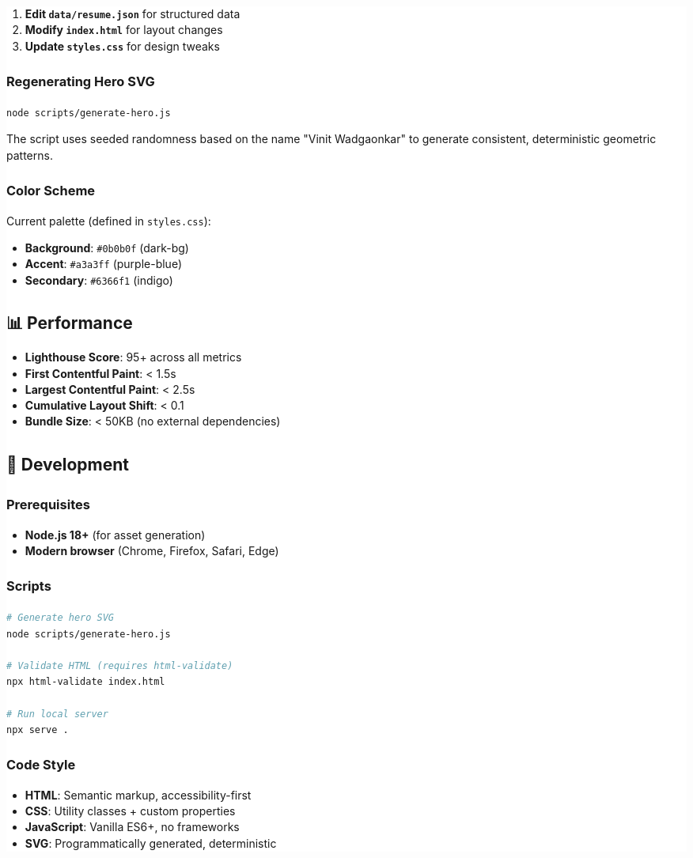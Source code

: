 1. **Edit `data/resume.json`** for structured data
2. **Modify `index.html`** for layout changes
3. **Update `styles.css`** for design tweaks

### Regenerating Hero SVG

```bash
node scripts/generate-hero.js
```

The script uses seeded randomness based on the name "Vinit Wadgaonkar" to generate consistent, deterministic geometric patterns.

### Color Scheme

Current palette (defined in `styles.css`):
- **Background**: `#0b0b0f` (dark-bg)
- **Accent**: `#a3a3ff` (purple-blue)
- **Secondary**: `#6366f1` (indigo)

## 📊 Performance

- **Lighthouse Score**: 95+ across all metrics
- **First Contentful Paint**: < 1.5s
- **Largest Contentful Paint**: < 2.5s
- **Cumulative Layout Shift**: < 0.1
- **Bundle Size**: < 50KB (no external dependencies)

## 🔧 Development

### Prerequisites

- **Node.js 18+** (for asset generation)
- **Modern browser** (Chrome, Firefox, Safari, Edge)

### Scripts

```bash
# Generate hero SVG
node scripts/generate-hero.js

# Validate HTML (requires html-validate)
npx html-validate index.html

# Run local server
npx serve .
```

### Code Style

- **HTML**: Semantic markup, accessibility-first
- **CSS**: Utility classes + custom properties
- **JavaScript**: Vanilla ES6+, no frameworks
- **SVG**: Programmatically generated, deterministic
